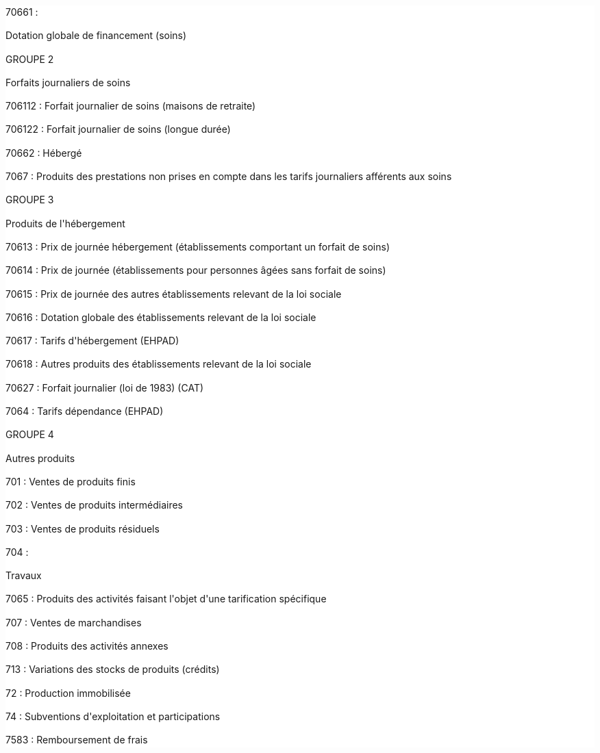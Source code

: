 70661 :

Dotation globale de financement (soins) 

GROUPE 2

Forfaits journaliers de soins

706112 : Forfait journalier de soins (maisons de retraite) 

706122 : Forfait journalier de soins (longue durée) 

70662 : Hébergé 

7067 : Produits des prestations non prises en compte dans les tarifs journaliers afférents aux soins 

GROUPE 3

Produits de l'hébergement

70613 : Prix de journée hébergement (établissements comportant un forfait de soins)

70614 : Prix de journée (établissements pour personnes âgées sans forfait de soins)

70615 : Prix de journée des autres établissements relevant de la loi sociale

70616 : Dotation globale des établissements relevant de la loi sociale 

70617 : Tarifs d'hébergement (EHPAD) 

70618 : Autres produits des établissements relevant de la loi sociale 

70627 : Forfait journalier (loi de 1983) (CAT) 

7064 : Tarifs dépendance (EHPAD) 

GROUPE 4

Autres produits

701 : Ventes de produits finis 

702 : Ventes de produits intermédiaires 

703 : Ventes de produits résiduels 

704 :

Travaux 

7065 : Produits des activités faisant l'objet d'une tarification spécifique

707 : Ventes de marchandises 

708 : Produits des activités annexes 

713 : Variations des stocks de produits (crédits) 

72 : Production immobilisée 

74 : Subventions d'exploitation et participations 

7583 : Remboursement de frais 
